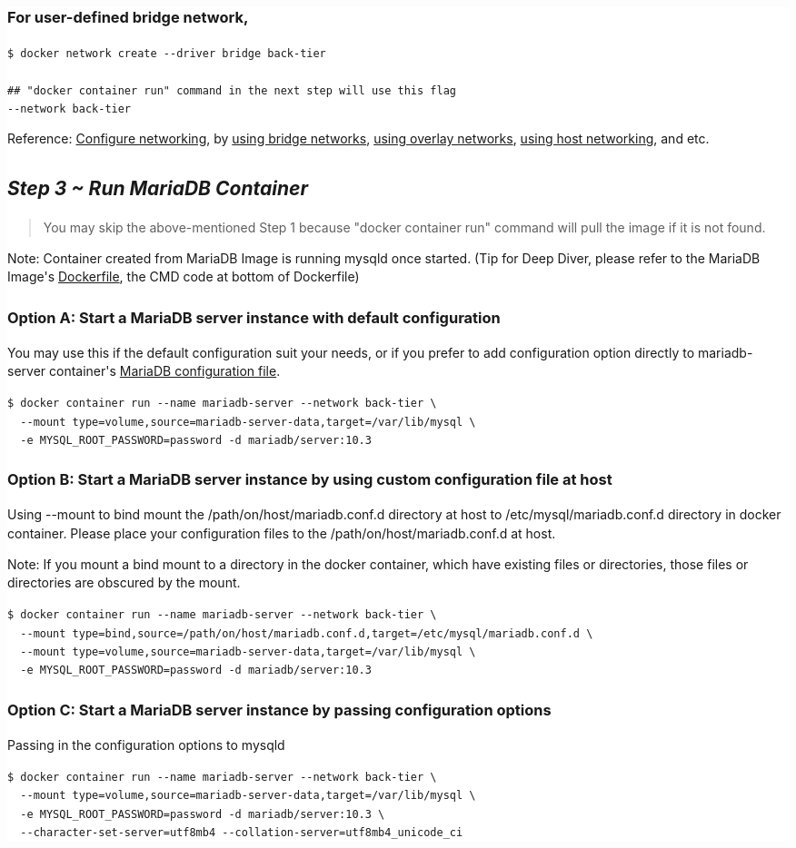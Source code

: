 ### **For user-defined bridge network,**
```
$ docker network create --driver bridge back-tier

## "docker container run" command in the next step will use this flag
--network back-tier
```
Reference: [Configure networking](https://docs.docker.com/network/), by [using bridge networks](https://docs.docker.com/network/bridge/), [using overlay networks](https://docs.docker.com/network/overlay/), [using host networking](https://docs.docker.com/network/host/), and etc.

## _**Step 3 ~ Run MariaDB Container**_
> You may skip the above-mentioned Step 1 because "docker container run" command will pull the image if it is not found.

Note: Container created from MariaDB Image is running mysqld once started. (Tip for Deep Diver, please refer to the MariaDB Image's [Dockerfile](https://github.com/docker-library/mariadb/blob/master/Dockerfile.template), the CMD code at bottom of Dockerfile)

### **Option A: Start a MariaDB server instance with default configuration**
You may use this if the default configuration suit your needs, or if you prefer to add configuration option directly to mariadb-server container's [MariaDB configuration file](#Appendix:-MariaDB-Configuration-Files-in-container).
```
$ docker container run --name mariadb-server --network back-tier \
  --mount type=volume,source=mariadb-server-data,target=/var/lib/mysql \
  -e MYSQL_ROOT_PASSWORD=password -d mariadb/server:10.3
```

### **Option B: Start a MariaDB server instance by using custom configuration file at host**
Using --mount to bind mount the /path/on/host/mariadb.conf.d directory at host to /etc/mysql/mariadb.conf.d directory in docker container. Please place your configuration files to the /path/on/host/mariadb.conf.d at host.

Note: If you mount a bind mount to a directory in the docker container, which have existing files or directories, those files or directories are obscured by the mount.
```
$ docker container run --name mariadb-server --network back-tier \
  --mount type=bind,source=/path/on/host/mariadb.conf.d,target=/etc/mysql/mariadb.conf.d \
  --mount type=volume,source=mariadb-server-data,target=/var/lib/mysql \
  -e MYSQL_ROOT_PASSWORD=password -d mariadb/server:10.3
```

### **Option C: Start a MariaDB server instance by passing configuration options**
Passing in the configuration options to mysqld
```
$ docker container run --name mariadb-server --network back-tier \
  --mount type=volume,source=mariadb-server-data,target=/var/lib/mysql \
  -e MYSQL_ROOT_PASSWORD=password -d mariadb/server:10.3 \
  --character-set-server=utf8mb4 --collation-server=utf8mb4_unicode_ci
```
